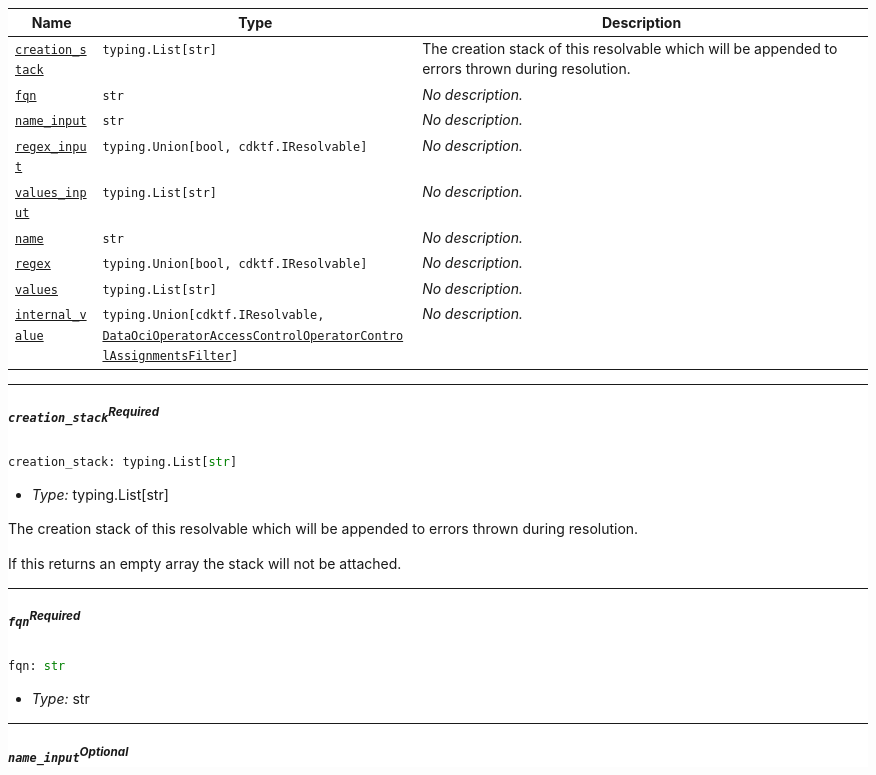 | **Name** | **Type** | **Description** |
| --- | --- | --- |
| <code><a href="#rhizo-co-terraform-provider-oci.dataOciOperatorAccessControlOperatorControlAssignments.DataOciOperatorAccessControlOperatorControlAssignmentsFilterOutputReference.property.creationStack">creation_stack</a></code> | <code>typing.List[str]</code> | The creation stack of this resolvable which will be appended to errors thrown during resolution. |
| <code><a href="#rhizo-co-terraform-provider-oci.dataOciOperatorAccessControlOperatorControlAssignments.DataOciOperatorAccessControlOperatorControlAssignmentsFilterOutputReference.property.fqn">fqn</a></code> | <code>str</code> | *No description.* |
| <code><a href="#rhizo-co-terraform-provider-oci.dataOciOperatorAccessControlOperatorControlAssignments.DataOciOperatorAccessControlOperatorControlAssignmentsFilterOutputReference.property.nameInput">name_input</a></code> | <code>str</code> | *No description.* |
| <code><a href="#rhizo-co-terraform-provider-oci.dataOciOperatorAccessControlOperatorControlAssignments.DataOciOperatorAccessControlOperatorControlAssignmentsFilterOutputReference.property.regexInput">regex_input</a></code> | <code>typing.Union[bool, cdktf.IResolvable]</code> | *No description.* |
| <code><a href="#rhizo-co-terraform-provider-oci.dataOciOperatorAccessControlOperatorControlAssignments.DataOciOperatorAccessControlOperatorControlAssignmentsFilterOutputReference.property.valuesInput">values_input</a></code> | <code>typing.List[str]</code> | *No description.* |
| <code><a href="#rhizo-co-terraform-provider-oci.dataOciOperatorAccessControlOperatorControlAssignments.DataOciOperatorAccessControlOperatorControlAssignmentsFilterOutputReference.property.name">name</a></code> | <code>str</code> | *No description.* |
| <code><a href="#rhizo-co-terraform-provider-oci.dataOciOperatorAccessControlOperatorControlAssignments.DataOciOperatorAccessControlOperatorControlAssignmentsFilterOutputReference.property.regex">regex</a></code> | <code>typing.Union[bool, cdktf.IResolvable]</code> | *No description.* |
| <code><a href="#rhizo-co-terraform-provider-oci.dataOciOperatorAccessControlOperatorControlAssignments.DataOciOperatorAccessControlOperatorControlAssignmentsFilterOutputReference.property.values">values</a></code> | <code>typing.List[str]</code> | *No description.* |
| <code><a href="#rhizo-co-terraform-provider-oci.dataOciOperatorAccessControlOperatorControlAssignments.DataOciOperatorAccessControlOperatorControlAssignmentsFilterOutputReference.property.internalValue">internal_value</a></code> | <code>typing.Union[cdktf.IResolvable, <a href="#rhizo-co-terraform-provider-oci.dataOciOperatorAccessControlOperatorControlAssignments.DataOciOperatorAccessControlOperatorControlAssignmentsFilter">DataOciOperatorAccessControlOperatorControlAssignmentsFilter</a>]</code> | *No description.* |

---

##### `creation_stack`<sup>Required</sup> <a name="creation_stack" id="rhizo-co-terraform-provider-oci.dataOciOperatorAccessControlOperatorControlAssignments.DataOciOperatorAccessControlOperatorControlAssignmentsFilterOutputReference.property.creationStack"></a>

```python
creation_stack: typing.List[str]
```

- *Type:* typing.List[str]

The creation stack of this resolvable which will be appended to errors thrown during resolution.

If this returns an empty array the stack will not be attached.

---

##### `fqn`<sup>Required</sup> <a name="fqn" id="rhizo-co-terraform-provider-oci.dataOciOperatorAccessControlOperatorControlAssignments.DataOciOperatorAccessControlOperatorControlAssignmentsFilterOutputReference.property.fqn"></a>

```python
fqn: str
```

- *Type:* str

---

##### `name_input`<sup>Optional</sup> <a name="name_input" id="rhizo-co-terraform-provider-oci.dataOciOperatorAccessControlOperatorControlAssignments.DataOciOperatorAccessControlOperatorControlAssignmentsFilterOutputReference.property.nameInput"></a>
